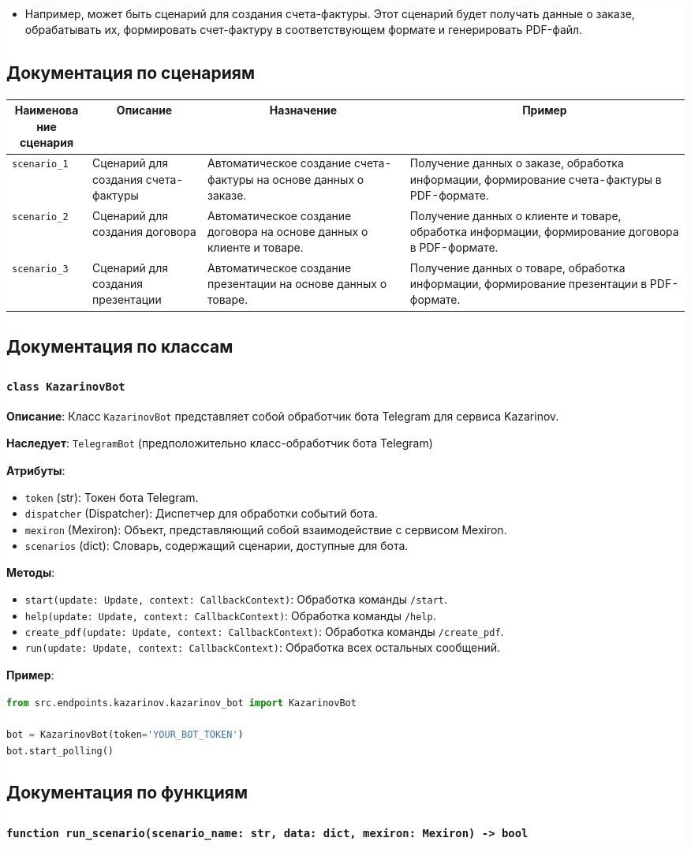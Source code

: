 - Например, может быть сценарий для создания счета-фактуры. Этот сценарий будет получать данные о заказе, обрабатывать их, формировать счет-фактуру в соответствующем формате и генерировать PDF-файл.

## Документация по сценариям

**Наименование сценария** | **Описание** | **Назначение** | **Пример**
------- | -------- | -------- | --------
`scenario_1` | Сценарий для создания счета-фактуры |  Автоматическое создание счета-фактуры на основе данных о заказе. |  Получение данных о заказе, обработка информации, формирование счета-фактуры в PDF-формате.
`scenario_2` | Сценарий для создания договора | Автоматическое создание договора на основе данных о клиенте и товаре. | Получение данных о клиенте и товаре, обработка информации, формирование договора в PDF-формате.
`scenario_3` | Сценарий для создания презентации | Автоматическое создание презентации на основе данных о товаре. | Получение данных о товаре, обработка информации, формирование презентации в PDF-формате.

## Документация по классам

### `class KazarinovBot`

**Описание**: Класс `KazarinovBot` представляет собой обработчик бота Telegram для сервиса Kazarinov.

**Наследует**: `TelegramBot` (предположительно класс-обработчик бота Telegram)

**Атрибуты**:

- `token` (str): Токен бота Telegram.
- `dispatcher` (Dispatcher): Диспетчер для обработки событий бота.
- `mexiron` (Mexiron): Объект, представляющий собой взаимодействие с сервисом Mexiron.
- `scenarios` (dict): Словарь, содержащий сценарии, доступные для бота.

**Методы**:

- `start(update: Update, context: CallbackContext)`: Обработка команды `/start`.
- `help(update: Update, context: CallbackContext)`: Обработка команды `/help`.
- `create_pdf(update: Update, context: CallbackContext)`: Обработка команды `/create_pdf`.
- `run(update: Update, context: CallbackContext)`: Обработка всех остальных сообщений.

**Пример**:

```python
from src.endpoints.kazarinov.kazarinov_bot import KazarinovBot

bot = KazarinovBot(token='YOUR_BOT_TOKEN')
bot.start_polling()
```

## Документация по функциям

### `function run_scenario(scenario_name: str, data: dict, mexiron: Mexiron) -> bool`
